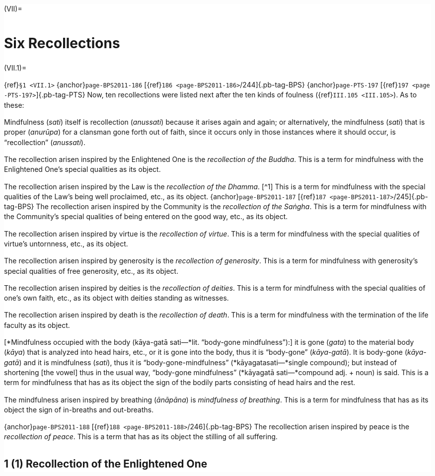 

(VII)=

# Six Recollections



(VII.1)=

{ref}`§1 <VII.1>` {anchor}`page-BPS2011-186` [{ref}`186 <page-BPS2011-186>`/244]{.pb-tag-BPS} {anchor}`page-PTS-197` [{ref}`197 <page-PTS-197>`]{.pb-tag-PTS}  Now, ten recollections were listed next after the ten kinds of foulness ({ref}`III.105 <III.105>`). As to these:

Mindfulness (*sati*) itself is recollection (*anussati*) because it arises again and again; or alternatively, the mindfulness (*sati*) that is proper (*anurūpa*) for a clansman gone forth out of faith, since it occurs only in those instances where it should occur, is “recollection” (*anussati*).

The recollection arisen inspired by the Enlightened One is the *recollection of the Buddha*. This is a term for mindfulness with the Enlightened One’s special qualities as its object.

The recollection arisen inspired by the Law is the *recollection of the Dhamma*. [^1] This is a term for mindfulness with the special qualities of the Law’s being well proclaimed, etc., as its object. {anchor}`page-BPS2011-187` [{ref}`187 <page-BPS2011-187>`/245]{.pb-tag-BPS} The recollection arisen inspired by the Community is the *recollection of the Saṅgha*. This is a term for mindfulness with the Community’s special qualities of being entered on the good way, etc., as its object.

The recollection arisen inspired by virtue is the *recollection of virtue*. This is a term for mindfulness with the special qualities of virtue’s untornness, etc., as its object.

The recollection arisen inspired by generosity is the *recollection of generosity*. This is a term for mindfulness with generosity’s special qualities of free generosity, etc., as its object.

The recollection arisen inspired by deities is the *recollection of deities*. This is a term for mindfulness with the special qualities of one’s own faith, etc., as its object with deities standing as witnesses.

The recollection arisen inspired by death is the *recollection of death*. This is a term for mindfulness with the termination of the life faculty as its object.

[*Mindfulness occupied with the body (kāya-gatā sati—*lit. “body-gone mindfulness”):] it is gone (*gata*) to the material body (*kāya*) that is analyzed into head hairs, etc., or it is gone into the body, thus it is “body-gone” (*kāya-gatā*). It is body-gone (*kāya-gatā*) and it is mindfulness (*sati*), thus it is “body-gone-mindfulness” (*kāyagatasati—*single compound); but instead of shortening [the vowel] thus in the usual way, “body-gone mindfulness” (*kāyagatā sati—*compound adj. + noun) is said. This is a term for mindfulness that has as its object the sign of the bodily parts consisting of head hairs and the rest.

The mindfulness arisen inspired by breathing (*ānāpāna*) is *mindfulness of breathing*. This is a term for mindfulness that has as its object the sign of in-breaths and out-breaths.

{anchor}`page-BPS2011-188` [{ref}`188 <page-BPS2011-188>`/246]{.pb-tag-BPS} The recollection arisen inspired by peace is the *recollection of peace*. This is a term that has as its object the stilling of all suffering.

## 1 (1) Recollection of the Enlightened One
